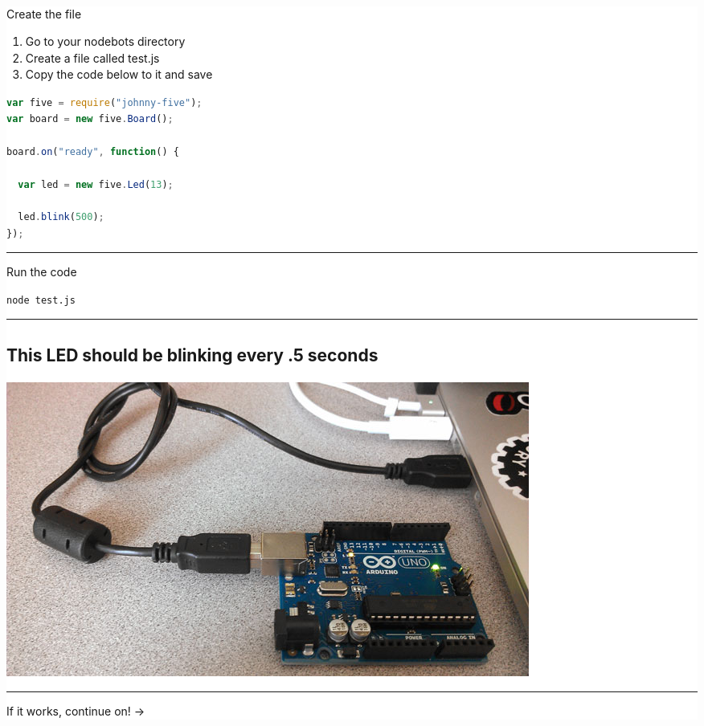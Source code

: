 
Create the file

1. Go to your nodebots directory
2. Create a file called test.js
3. Copy the code below to it and save

```js
var five = require("johnny-five");
var board = new five.Board();

board.on("ready", function() {

  var led = new five.Led(13);

  led.blink(500);
});
```

---

Run the code

```sh
node test.js
```

---

## This LED should be blinking every .5 seconds

![](img/built-in-led.png)

---

If it works, continue on! &rarr;
